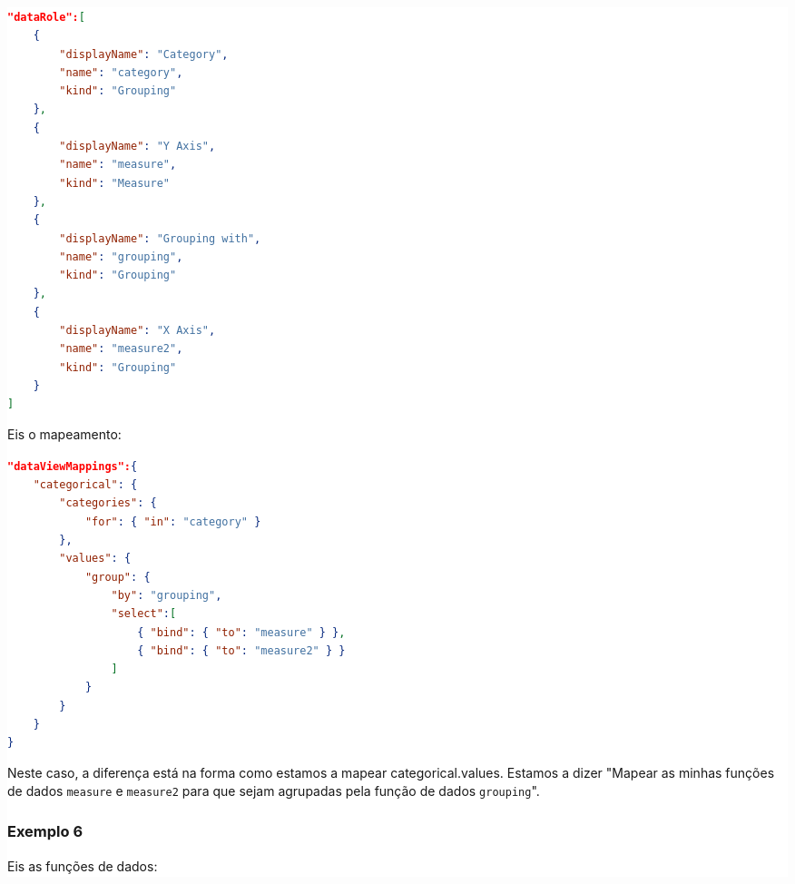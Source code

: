 ```json
"dataRole":[
    {
        "displayName": "Category",
        "name": "category",
        "kind": "Grouping"
    },
    {
        "displayName": "Y Axis",
        "name": "measure",
        "kind": "Measure"
    },
    {
        "displayName": "Grouping with",
        "name": "grouping",
        "kind": "Grouping"
    },
    {
        "displayName": "X Axis",
        "name": "measure2",
        "kind": "Grouping"
    }
]
```

Eis o mapeamento:

```json
"dataViewMappings":{
    "categorical": {
        "categories": {
            "for": { "in": "category" }
        },
        "values": {
            "group": {
                "by": "grouping",
                "select":[
                    { "bind": { "to": "measure" } },
                    { "bind": { "to": "measure2" } }
                ]
            }
        }
    }
}
```

Neste caso, a diferença está na forma como estamos a mapear categorical.values. Estamos a dizer "Mapear as minhas funções de dados `measure` e `measure2` para que sejam agrupadas pela função de dados `grouping`".

### <a name="example-6"></a>Exemplo 6

Eis as funções de dados:
